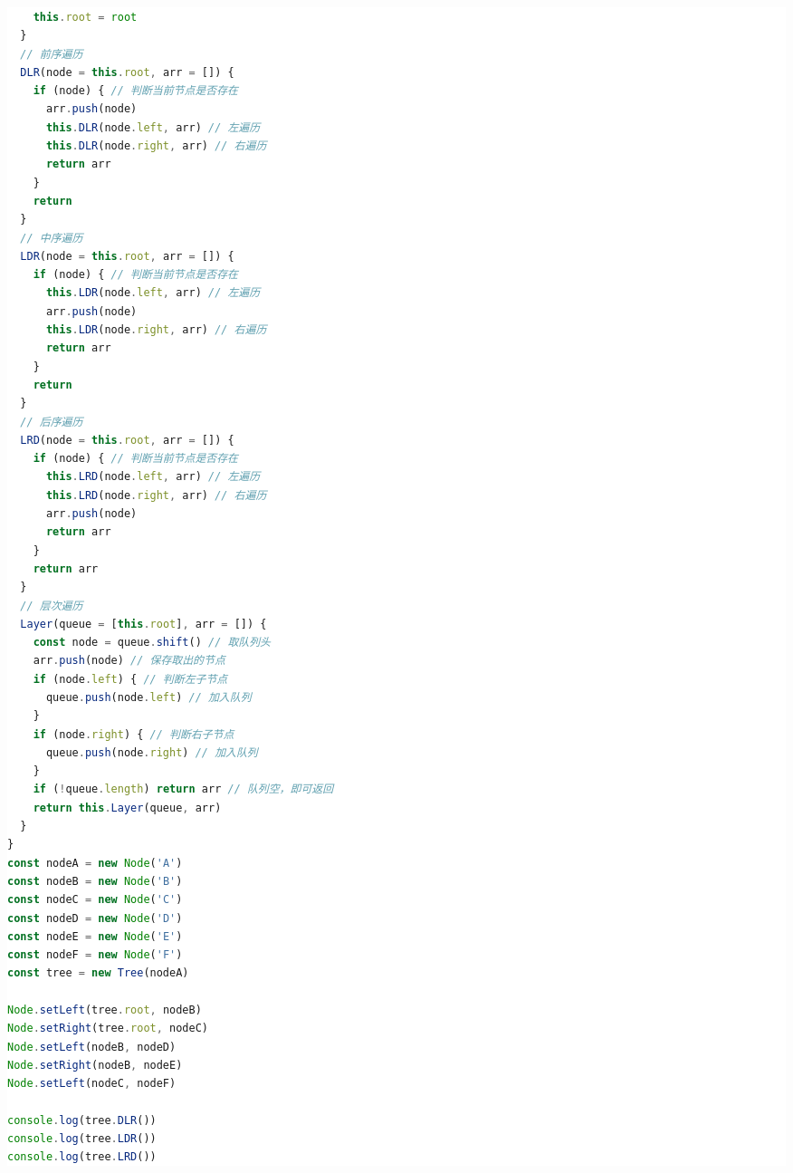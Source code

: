```js 全部代码
    this.root = root
  }
  // 前序遍历
  DLR(node = this.root, arr = []) {
    if (node) { // 判断当前节点是否存在
      arr.push(node)
      this.DLR(node.left, arr) // 左遍历
      this.DLR(node.right, arr) // 右遍历
      return arr
    }
    return
  }
  // 中序遍历
  LDR(node = this.root, arr = []) {
    if (node) { // 判断当前节点是否存在
      this.LDR(node.left, arr) // 左遍历
      arr.push(node)
      this.LDR(node.right, arr) // 右遍历
      return arr
    }
    return
  }
  // 后序遍历
  LRD(node = this.root, arr = []) {
    if (node) { // 判断当前节点是否存在
      this.LRD(node.left, arr) // 左遍历
      this.LRD(node.right, arr) // 右遍历
      arr.push(node)
      return arr
    }
    return arr
  }
  // 层次遍历
  Layer(queue = [this.root], arr = []) {
    const node = queue.shift() // 取队列头
    arr.push(node) // 保存取出的节点
    if (node.left) { // 判断左子节点
      queue.push(node.left) // 加入队列
    }
    if (node.right) { // 判断右子节点
      queue.push(node.right) // 加入队列
    }
    if (!queue.length) return arr // 队列空，即可返回
    return this.Layer(queue, arr)
  }
}
const nodeA = new Node('A')
const nodeB = new Node('B')
const nodeC = new Node('C')
const nodeD = new Node('D')
const nodeE = new Node('E')
const nodeF = new Node('F')
const tree = new Tree(nodeA)

Node.setLeft(tree.root, nodeB)
Node.setRight(tree.root, nodeC)
Node.setLeft(nodeB, nodeD)
Node.setRight(nodeB, nodeE)
Node.setLeft(nodeC, nodeF)

console.log(tree.DLR())
console.log(tree.LDR())
console.log(tree.LRD())
```